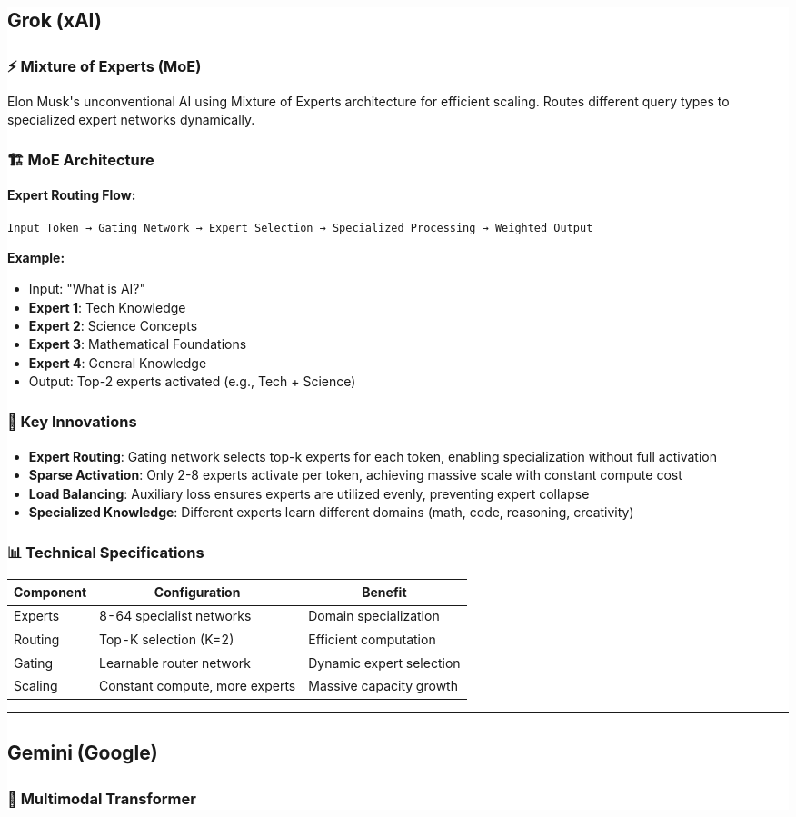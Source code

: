 
## Grok (xAI)

### ⚡ **Mixture of Experts (MoE)**

Elon Musk's unconventional AI using Mixture of Experts architecture for efficient scaling. Routes different query types to specialized expert networks dynamically.

### 🏗️ MoE Architecture

**Expert Routing Flow:**
```
Input Token → Gating Network → Expert Selection → Specialized Processing → Weighted Output
```

**Example:**
- Input: "What is AI?"
- **Expert 1**: Tech Knowledge
- **Expert 2**: Science Concepts  
- **Expert 3**: Mathematical Foundations
- **Expert 4**: General Knowledge
- Output: Top-2 experts activated (e.g., Tech + Science)

### 🔧 Key Innovations

- **Expert Routing**: Gating network selects top-k experts for each token, enabling specialization without full activation
- **Sparse Activation**: Only 2-8 experts activate per token, achieving massive scale with constant compute cost
- **Load Balancing**: Auxiliary loss ensures experts are utilized evenly, preventing expert collapse
- **Specialized Knowledge**: Different experts learn different domains (math, code, reasoning, creativity)

### 📊 Technical Specifications

| Component | Configuration | Benefit |
|-----------|---------------|---------|
| Experts | 8-64 specialist networks | Domain specialization |
| Routing | Top-K selection (K=2) | Efficient computation |
| Gating | Learnable router network | Dynamic expert selection |
| Scaling | Constant compute, more experts | Massive capacity growth |

---

## Gemini (Google)

### 💎 **Multimodal Transformer**
